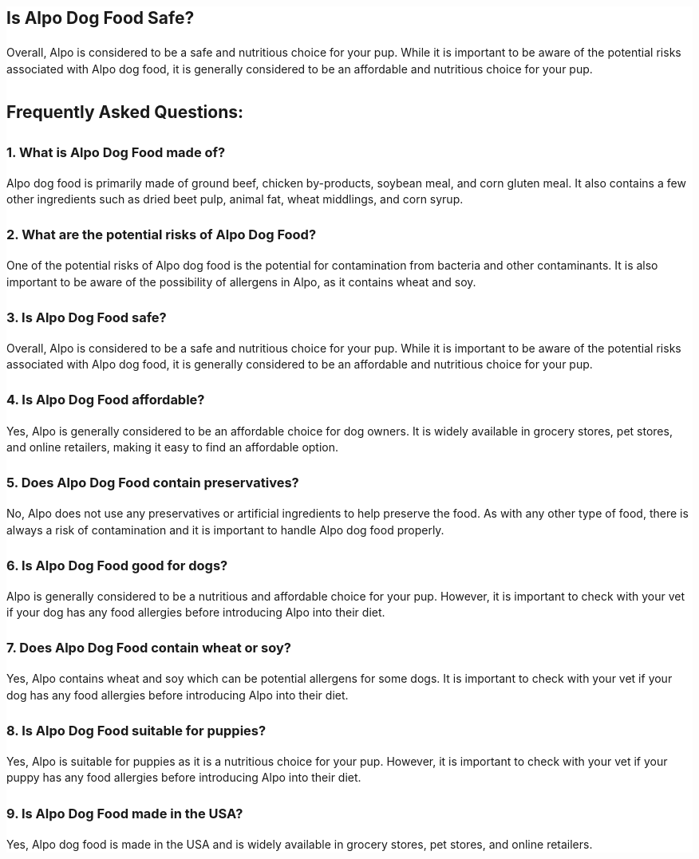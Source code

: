 <h2>Is Alpo Dog Food Safe?</h2>

<p>Overall, Alpo is considered to be a safe and nutritious choice for your pup. While it is important to be aware of the potential risks associated with Alpo dog food, it is generally considered to be an affordable and nutritious choice for your pup.</p>

<h2>Frequently Asked Questions:</h2>

<h3>1. What is Alpo Dog Food made of?</h3>

<p>Alpo dog food is primarily made of ground beef, chicken by-products, soybean meal, and corn gluten meal. It also contains a few other ingredients such as dried beet pulp, animal fat, wheat middlings, and corn syrup.</p>

<h3>2. What are the potential risks of Alpo Dog Food?</h3>

<p>One of the potential risks of Alpo dog food is the potential for contamination from bacteria and other contaminants. It is also important to be aware of the possibility of allergens in Alpo, as it contains wheat and soy.</p>

<h3>3. Is Alpo Dog Food safe?</h3>

<p>Overall, Alpo is considered to be a safe and nutritious choice for your pup. While it is important to be aware of the potential risks associated with Alpo dog food, it is generally considered to be an affordable and nutritious choice for your pup.</p>

<h3>4. Is Alpo Dog Food affordable?</h3>

<p>Yes, Alpo is generally considered to be an affordable choice for dog owners. It is widely available in grocery stores, pet stores, and online retailers, making it easy to find an affordable option.</p>

<h3>5. Does Alpo Dog Food contain preservatives?</h3>

<p>No, Alpo does not use any preservatives or artificial ingredients to help preserve the food. As with any other type of food, there is always a risk of contamination and it is important to handle Alpo dog food properly.</p>

<h3>6. Is Alpo Dog Food good for dogs?</h3>

<p>Alpo is generally considered to be a nutritious and affordable choice for your pup. However, it is important to check with your vet if your dog has any food allergies before introducing Alpo into their diet.</p>

<h3>7. Does Alpo Dog Food contain wheat or soy?</h3>

<p>Yes, Alpo contains wheat and soy which can be potential allergens for some dogs. It is important to check with your vet if your dog has any food allergies before introducing Alpo into their diet.</p>

<h3>8. Is Alpo Dog Food suitable for puppies?</h3>

<p>Yes, Alpo is suitable for puppies as it is a nutritious choice for your pup. However, it is important to check with your vet if your puppy has any food allergies before introducing Alpo into their diet.</p>

<h3>9. Is Alpo Dog Food made in the USA?</h3>

<p>Yes, Alpo dog food is made in the USA and is widely available in grocery stores, pet stores, and online retailers.</p>
